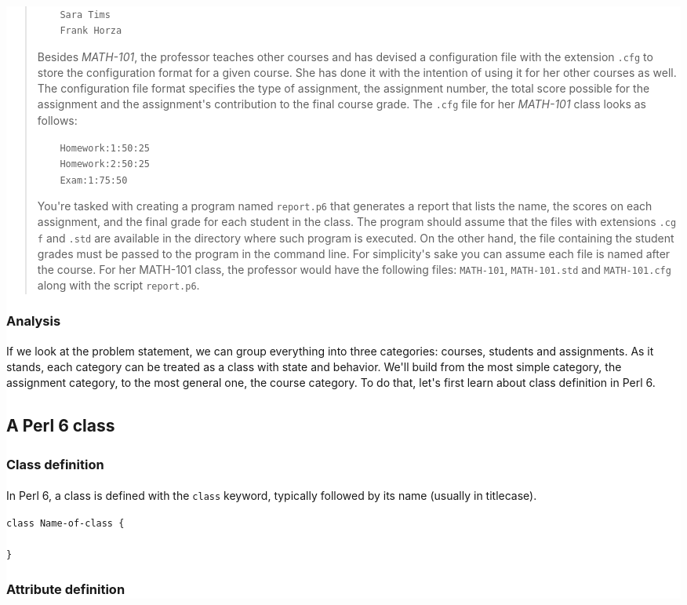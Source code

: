 >         Sara Tims
>         Frank Horza
>
>
> Besides *MATH-101*, the professor teaches other courses and has devised a 
> configuration file with the extension `.cfg` to store the configuration 
> format for a given course. She has done it with the intention of using 
> it for her other courses as well.
> The configuration file format specifies the type of assignment, the
> assignment number, the total score possible for the assignment and the
> assignment's contribution to the final course grade. The `.cfg` file for her 
> *MATH-101* class looks as follows:
>
>
>         Homework:1:50:25
>         Homework:2:50:25
>         Exam:1:75:50
>
>
> You're tasked with creating a program named `report.p6` that generates a report that lists the
> name, the scores on each assignment, and the final grade for each student in 
> the class. The program should assume that the files with extensions
> `.cgf` and `.std` are available in the directory where such program is executed.
> On the other hand, the file containing the student grades must be passed to
> the program in the command line. For simplicity's sake you can assume each 
> file is named after the course. For her MATH-101 class, the professor would
> have the following files: `MATH-101`, `MATH-101.std` and `MATH-101.cfg` 
> along with the script `report.p6`.


### Analysis

If we look at the problem statement, we can group everything into three
categories: courses, students and assignments. As it stands, each category can
be treated as a class with state and behavior. We'll build from the most simple
category, the assignment category, to the most general one, the course category.
To do that, let's first learn about class definition in Perl 6.

## A Perl 6 class

### Class definition

In Perl 6, a class is defined with the `class` keyword, typically followed 
by its name (usually in titlecase). 

```
class Name-of-class {

}
```

### Attribute definition
